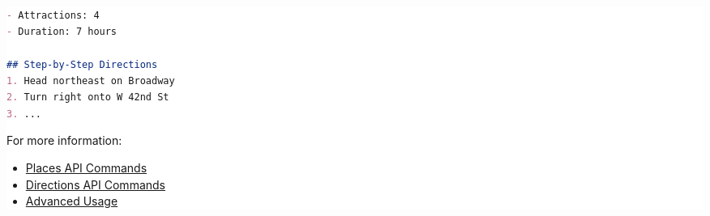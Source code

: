```markdown
- Attractions: 4
- Duration: 7 hours

## Step-by-Step Directions
1. Head northeast on Broadway
2. Turn right onto W 42nd St
3. ...
```

For more information:
- [Places API Commands](../topics/02-places.md)
- [Directions API Commands](../topics/03-directions.md)
- [Advanced Usage](../topics/04-advanced.md) 